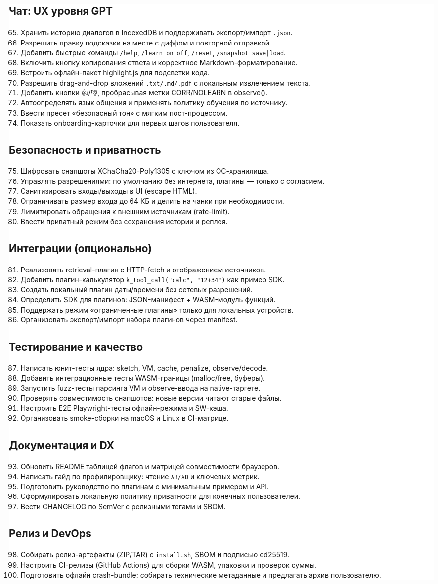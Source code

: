## Чат: UX уровня GPT
65. Хранить историю диалогов в IndexedDB и поддерживать экспорт/импорт `.json`.
66. Разрешить правку подсказки на месте с диффом и повторной отправкой.
67. Добавить быстрые команды `/help`, `/learn on|off`, `/reset`, `/snapshot save|load`.
68. Включить кнопку копирования ответа и корректное Markdown-форматирование.
69. Встроить офлайн-пакет highlight.js для подсветки кода.
70. Разрешить drag-and-drop вложений `.txt/.md/.pdf` с локальным извлечением текста.
71. Добавить кнопки 👍/👎, пробрасывая метки CORR/NOLEARN в observe().
72. Автоопределять язык общения и применять политику обучения по источнику.
73. Ввести пресет «безопасный тон» с мягким пост-процессом.
74. Показать onboarding-карточки для первых шагов пользователя.

## Безопасность и приватность
75. Шифровать снапшоты XChaCha20-Poly1305 с ключом из ОС-хранилища.
76. Управлять разрешениями: по умолчанию без интернета, плагины — только с согласием.
77. Санитизировать входы/выходы в UI (escape HTML).
78. Ограничивать размер входа до 64 КБ и делить на чанки при необходимости.
79. Лимитировать обращения к внешним источникам (rate-limit).
80. Ввести приватный режим без сохранения истории и реплея.

## Интеграции (опционально)
81. Реализовать retrieval-плагин с HTTP-fetch и отображением источников.
82. Добавить плагин-калькулятор `k_tool_call("calc", "12+34")` как пример SDK.
83. Создать локальный плагин даты/времени без сетевых разрешений.
84. Определить SDK для плагинов: JSON-манифест + WASM-модуль функций.
85. Поддержать режим «ограниченные плагины» только для локальных устройств.
86. Организовать экспорт/импорт набора плагинов через manifest.

## Тестирование и качество
87. Написать юнит-тесты ядра: sketch, VM, cache, penalize, observe/decode.
88. Добавить интеграционные тесты WASM-границы (malloc/free, буферы).
89. Запустить fuzz-тесты парсинга VM и observe-ввода на native-таргете.
90. Проверять совместимость снапшотов: новые версии читают старые файлы.
91. Настроить E2E Playwright-тесты офлайн-режима и SW-кэша.
92. Организовать smoke-сборки на macOS и Linux в CI-матрице.

## Документация и DX
93. Обновить README таблицей флагов и матрицей совместимости браузеров.
94. Написать гайд по профилировщику: чтение `λB/λD` и ключевых метрик.
95. Подготовить руководство по плагинам с минимальным примером и API.
96. Сформулировать локальную политику приватности для конечных пользователей.
97. Вести CHANGELOG по SemVer с релизными тегами и SBOM.

## Релиз и DevOps
98. Собирать релиз-артефакты (ZIP/TAR) с `install.sh`, SBOM и подписью ed25519.
99. Настроить CI-релизы (GitHub Actions) для сборки WASM, упаковки и проверок суммы.
100. Подготовить офлайн crash-bundle: собирать технические метаданные и предлагать архив пользователю.

